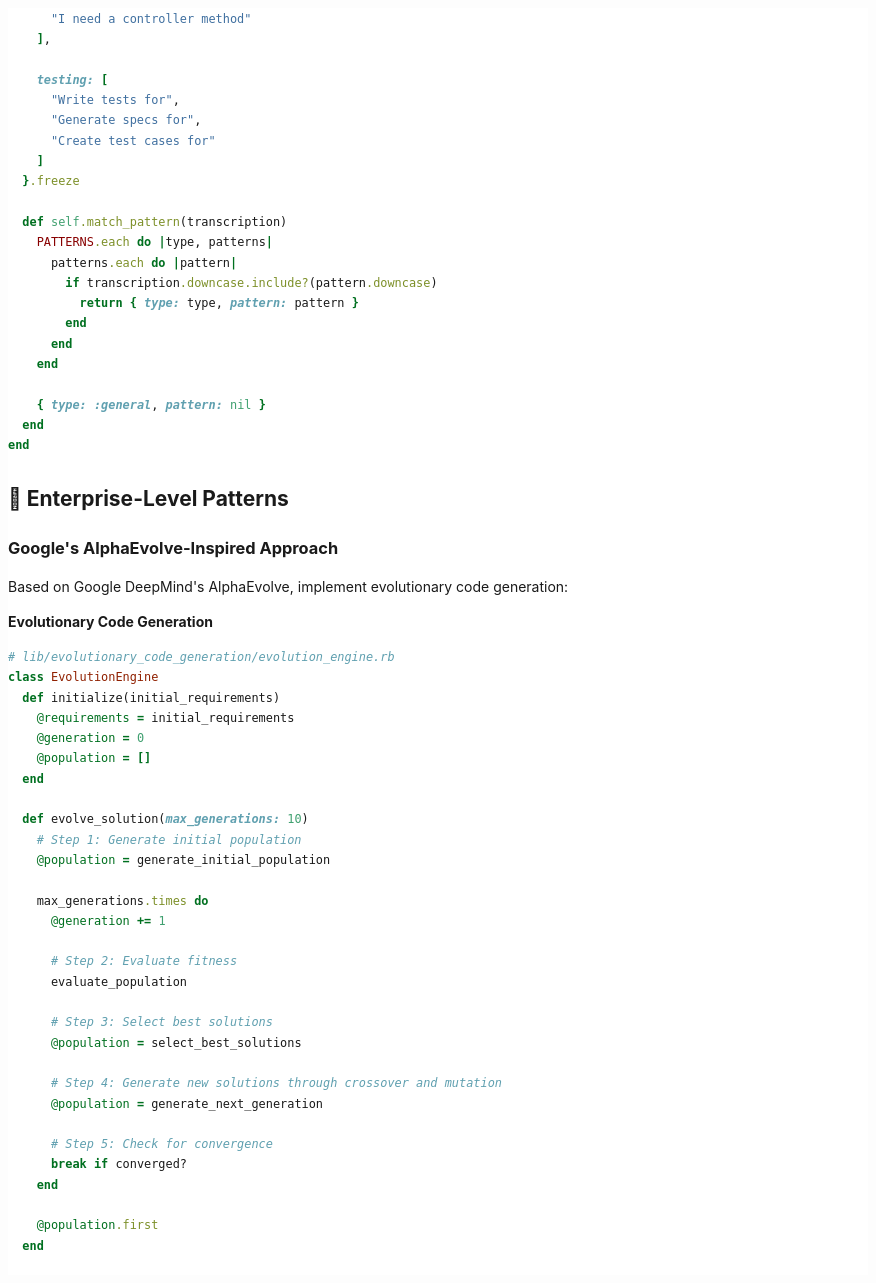 ```ruby
      "I need a controller method"
    ],
    
    testing: [
      "Write tests for",
      "Generate specs for",
      "Create test cases for"
    ]
  }.freeze
  
  def self.match_pattern(transcription)
    PATTERNS.each do |type, patterns|
      patterns.each do |pattern|
        if transcription.downcase.include?(pattern.downcase)
          return { type: type, pattern: pattern }
        end
      end
    end
    
    { type: :general, pattern: nil }
  end
end
```

## 🏢 Enterprise-Level Patterns

### Google's AlphaEvolve-Inspired Approach

Based on Google DeepMind's AlphaEvolve, implement evolutionary code generation:

**Evolutionary Code Generation**
```ruby
# lib/evolutionary_code_generation/evolution_engine.rb
class EvolutionEngine
  def initialize(initial_requirements)
    @requirements = initial_requirements
    @generation = 0
    @population = []
  end
  
  def evolve_solution(max_generations: 10)
    # Step 1: Generate initial population
    @population = generate_initial_population
    
    max_generations.times do
      @generation += 1
      
      # Step 2: Evaluate fitness
      evaluate_population
      
      # Step 3: Select best solutions
      @population = select_best_solutions
      
      # Step 4: Generate new solutions through crossover and mutation
      @population = generate_next_generation
      
      # Step 5: Check for convergence
      break if converged?
    end
    
    @population.first
  end
  
```